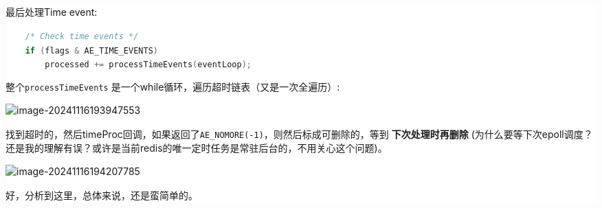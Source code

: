 最后处理Time event:

```cpp
    /* Check time events */
    if (flags & AE_TIME_EVENTS)
        processed += processTimeEvents(eventLoop);

```

整个`processTimeEvents` 是一个while循环，遍历超时链表（又是一次全遍历）:

![image-20241116193947553](https://ravenxrz-blog.oss-cn-chengdu.aliyuncs.com/img/oss_imgimage-20241116193947553.png)

找到超时的，然后timeProc回调，如果返回了`AE_NOMORE(-1)`，则然后标成可删除的，等到 **下次处理时再删除** (为什么要等下次epoll调度？还是我的理解有误？或许是当前redis的唯一定时任务是常驻后台的，不用关心这个问题)。

![image-20241116194207785](https://ravenxrz-blog.oss-cn-chengdu.aliyuncs.com/img/oss_imgimage-20241116194207785.png)

好，分析到这里，总体来说，还是蛮简单的。
